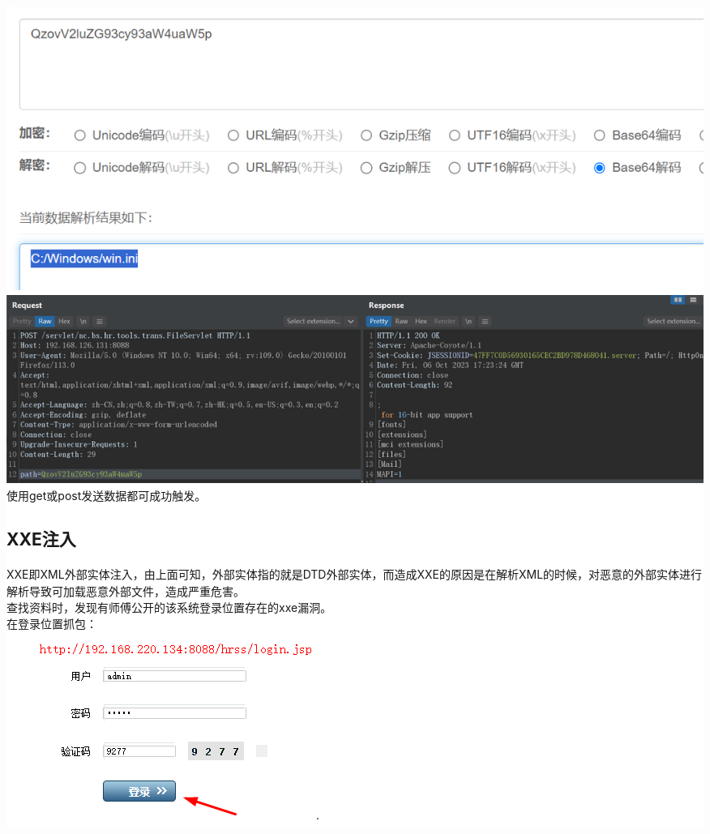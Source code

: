![image.png](assets/1699929342-fed0346b4157aeaa6ac5fa55724e153f.jpg)![image.png](assets/1699929342-c52b32e1bd1696e66739275317f0190f.jpg)  
使用get或post发送数据都可成功触发。

## XXE注入

XXE即XML外部实体注入，由上面可知，外部实体指的就是DTD外部实体，而造成XXE的原因是在解析XML的时候，对恶意的外部实体进行解析导致可加载恶意外部文件，造成严重危害。  
查找资料时，发现有师傅公开的该系统登录位置存在的xxe漏洞。  
在登录位置抓包：  
![image.png](assets/1699929342-d10f771f184643ac80e30ffaac25cbb7.jpg)·  